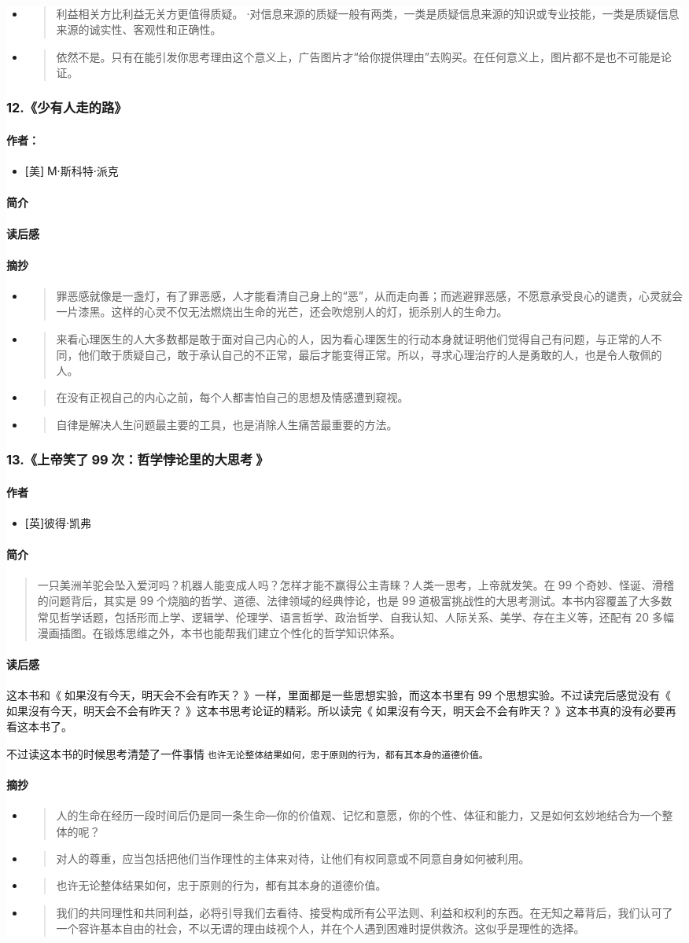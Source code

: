   >
- > 利益相关方比利益无关方更值得质疑。 ·对信息来源的质疑一般有两类，一类是质疑信息来源的知识或专业技能，一类是质疑信息来源的诚实性、客观性和正确性。
  >
- > 依然不是。只有在能引发你思考理由这个意义上，广告图片才“给你提供理由”去购买。在任何意义上，图片都不是也不可能是论证。
  >

### 12.《少有人走的路》

#### 作者：

- [美] M·斯科特·派克

#### 简介

#### 读后感

#### 摘抄

- > 罪恶感就像是一盏灯，有了罪恶感，人才能看清自己身上的“恶”，从而走向善；而逃避罪恶感，不愿意承受良心的谴责，心灵就会一片漆黑。这样的心灵不仅无法燃烧出生命的光芒，还会吹熄别人的灯，扼杀别人的生命力。
  >
- > 来看心理医生的人大多数都是敢于面对自己内心的人，因为看心理医生的行动本身就证明他们觉得自己有问题，与正常的人不同，他们敢于质疑自己，敢于承认自己的不正常，最后才能变得正常。所以，寻求心理治疗的人是勇敢的人，也是令人敬佩的人。
  >
- > 在没有正视自己的内心之前，每个人都害怕自己的思想及情感遭到窥视。
  >
- > 自律是解决人生问题最主要的工具，也是消除人生痛苦最重要的方法。
  >

### 13.《上帝笑了 99 次：哲学悖论里的大思考 》

#### 作者

- [英]彼得·凯弗

#### 简介

> 一只美洲羊驼会坠入爱河吗？机器人能变成人吗？怎样才能不赢得公主青睐？人类一思考，上帝就发笑。在 99 个奇妙、怪诞、滑稽的问题背后，其实是 99 个烧脑的哲学、道德、法律领域的经典悖论，也是 99 道极富挑战性的大思考测试。本书内容覆盖了大多数常见哲学话题，包括形而上学、逻辑学、伦理学、语言哲学、政治哲学、自我认知、人际关系、美学、存在主义等，还配有 20 多幅漫画插图。在锻炼思维之外，本书也能帮我们建立个性化的哲学知识体系。

#### 读后感

这本书和《 如果沒有今天，明天会不会有昨天？ 》一样，里面都是一些思想实验，而这本书里有 99 个思想实验。不过读完后感觉没有《 如果沒有今天，明天会不会有昨天？ 》这本书思考论证的精彩。所以读完《 如果沒有今天，明天会不会有昨天？ 》这本书真的没有必要再看这本书了。

不过读这本书的时候思考清楚了一件事情 `也许无论整体结果如何，忠于原则的行为，都有其本身的道德价值。`

#### 摘抄

- > 人的生命在经历一段时间后仍是同一条生命—你的价值观、记忆和意愿，你的个性、体征和能力，又是如何玄妙地结合为一个整体的呢？
  >
- > 对人的尊重，应当包括把他们当作理性的主体来对待，让他们有权同意或不同意自身如何被利用。
  >
- > 也许无论整体结果如何，忠于原则的行为，都有其本身的道德价值。
  >
- > 我们的共同理性和共同利益，必将引导我们去看待、接受构成所有公平法则、利益和权利的东西。在无知之幕背后，我们认可了一个容许基本自由的社会，不以无谓的理由歧视个人，并在个人遇到困难时提供救济。这似乎是理性的选择。
  >
